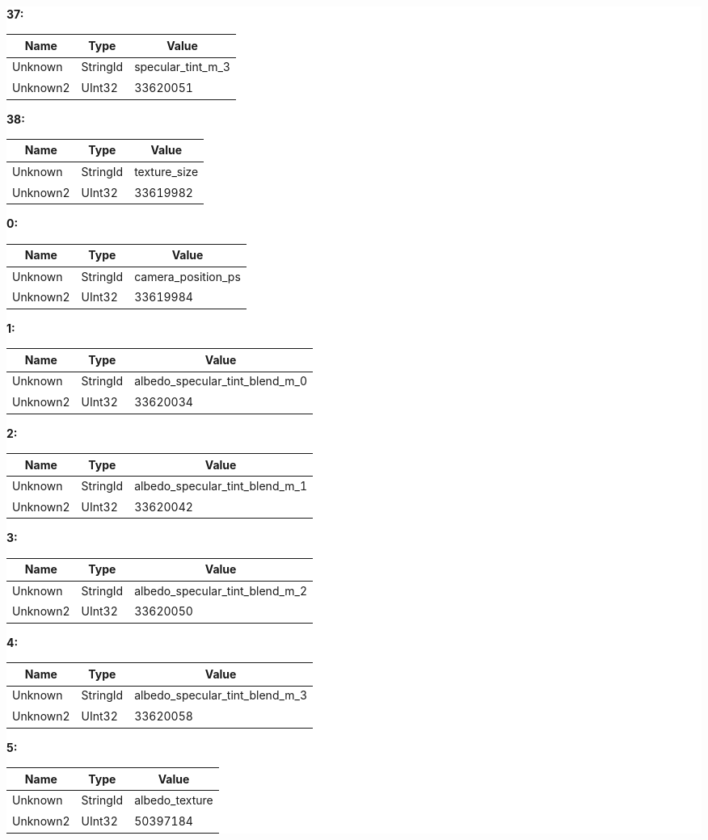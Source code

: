 
**37:**

Name	| Type	| Value
---	|---	|---	|
Unknown	|StringId	|specular_tint_m_3
Unknown2	|UInt32	|33620051


**38:**

Name	| Type	| Value
---	|---	|---	|
Unknown	|StringId	|texture_size
Unknown2	|UInt32	|33619982


**0:**

Name	| Type	| Value
---	|---	|---	|
Unknown	|StringId	|camera_position_ps
Unknown2	|UInt32	|33619984


**1:**

Name	| Type	| Value
---	|---	|---	|
Unknown	|StringId	|albedo_specular_tint_blend_m_0
Unknown2	|UInt32	|33620034


**2:**

Name	| Type	| Value
---	|---	|---	|
Unknown	|StringId	|albedo_specular_tint_blend_m_1
Unknown2	|UInt32	|33620042


**3:**

Name	| Type	| Value
---	|---	|---	|
Unknown	|StringId	|albedo_specular_tint_blend_m_2
Unknown2	|UInt32	|33620050


**4:**

Name	| Type	| Value
---	|---	|---	|
Unknown	|StringId	|albedo_specular_tint_blend_m_3
Unknown2	|UInt32	|33620058


**5:**

Name	| Type	| Value
---	|---	|---	|
Unknown	|StringId	|albedo_texture
Unknown2	|UInt32	|50397184
